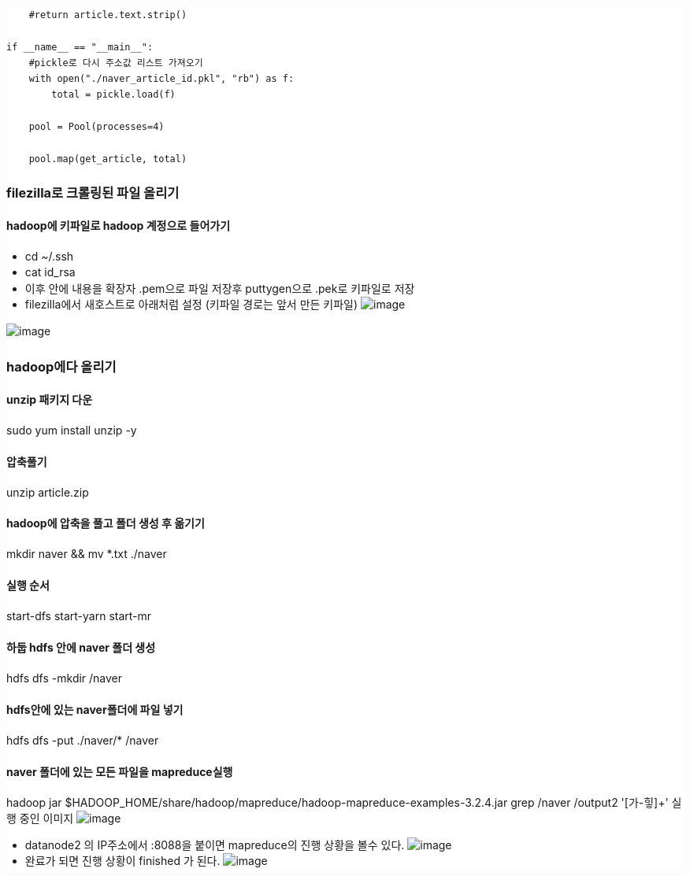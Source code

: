 ```
    #return article.text.strip() 
    
if __name__ == "__main__":
    #pickle로 다시 주소값 리스트 가져오기
    with open("./naver_article_id.pkl", "rb") as f:
        total = pickle.load(f)
    
    pool = Pool(processes=4)
    
    pool.map(get_article, total)
```

### filezilla로 크롤링된 파일 올리기
#### hadoop에 키파일로 hadoop 계정으로 들어가기
- cd ~/.ssh
- cat id_rsa
- 이후 안에 내용을 확장자 .pem으로 파일 저장후 puttygen으로 .pek로 키파일로 저장
- filezilla에서 새호스트로 아래처럼 설정 (키파일 경로는 앞서 만든 키파일)
![image](https://user-images.githubusercontent.com/85923524/186335226-929846d5-810e-484d-a536-e87a9f40c6fb.png)

![image](https://user-images.githubusercontent.com/85923524/186334609-1f4d5de2-6c21-49a2-8b38-9bdf5a192ada.png)
### hadoop에다 올리기

#### unzip 패키지 다운
sudo yum install unzip -y

#### 압축풀기
unzip article.zip

#### hadoop에 압축을 풀고 폴더 생성 후 옮기기
mkdir naver && mv *.txt ./naver

#### 실행 순서
start-dfs
start-yarn
start-mr 

#### 하둡 hdfs 안에 naver 폴더 생성 
 hdfs dfs -mkdir /naver

#### hdfs안에 있는 naver폴더에  파일 넣기
hdfs dfs -put ./naver/* /naver

#### naver 폴더에 있는 모든 파일을 mapreduce실행
hadoop jar $HADOOP_HOME/share/hadoop/mapreduce/hadoop-mapreduce-examples-3.2.4.jar grep /naver /output2 '[가-힣]+'
실행 중인 이미지
![image](https://user-images.githubusercontent.com/85923524/186335989-f4c59b72-ed5a-4a98-8b92-f2833ef058ae.png)
- datanode2 의 IP주소에서 :8088을 붙이면 mapreduce의 진행 상황을 볼수 있다.
![image](https://user-images.githubusercontent.com/85923524/186336717-7a311c55-caf7-4d67-9235-236f254b24e7.png)
- 완료가 되면 진행 상황이 finished 가 된다.
![image](https://user-images.githubusercontent.com/85923524/186337451-ed15f99c-057c-44bb-bdad-8d64890a763f.png)
